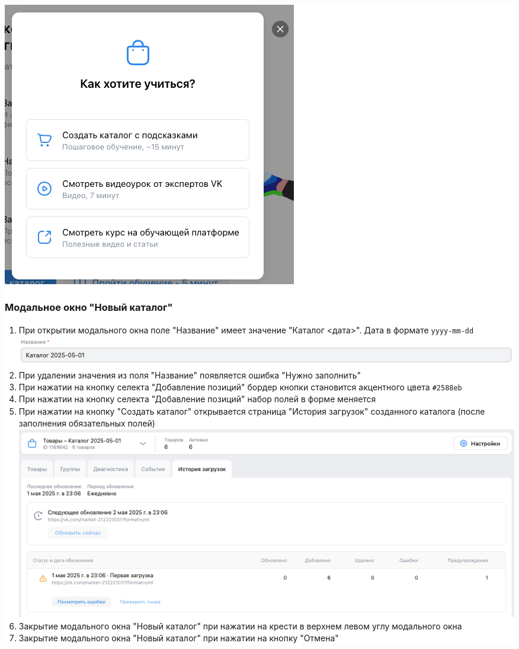 ![2](img/2.png)

### Модальное окно "Новый каталог"

1. При открытии модального окна поле "Название" имеет значение "Каталог <дата>". Дата в формате `yyyy-mm-dd`
![1](img/1.png)
2. При удалении значения из поля "Название" появляется ошибка "Нужно заполнить"
3. При нажатии на кнопку селекта "Добавление позиций" бордер кнопки становится акцентного цвета `#2588eb`
4. При нажатии на кнопку селекта "Добавление позиций" набор полей в форме меняется
5. При нажатии на кнопку "Создать каталог" открывается страница "История загрузок" созданного каталога (после заполнения обязательных полей)
![5](img/5.png)
6. Закрытие модального окна "Новый каталог" при нажатии на крести в верхнем левом углу модального окна
7. Закрытие модального окна "Новый каталог" при нажатии на кнопку "Отмена"

